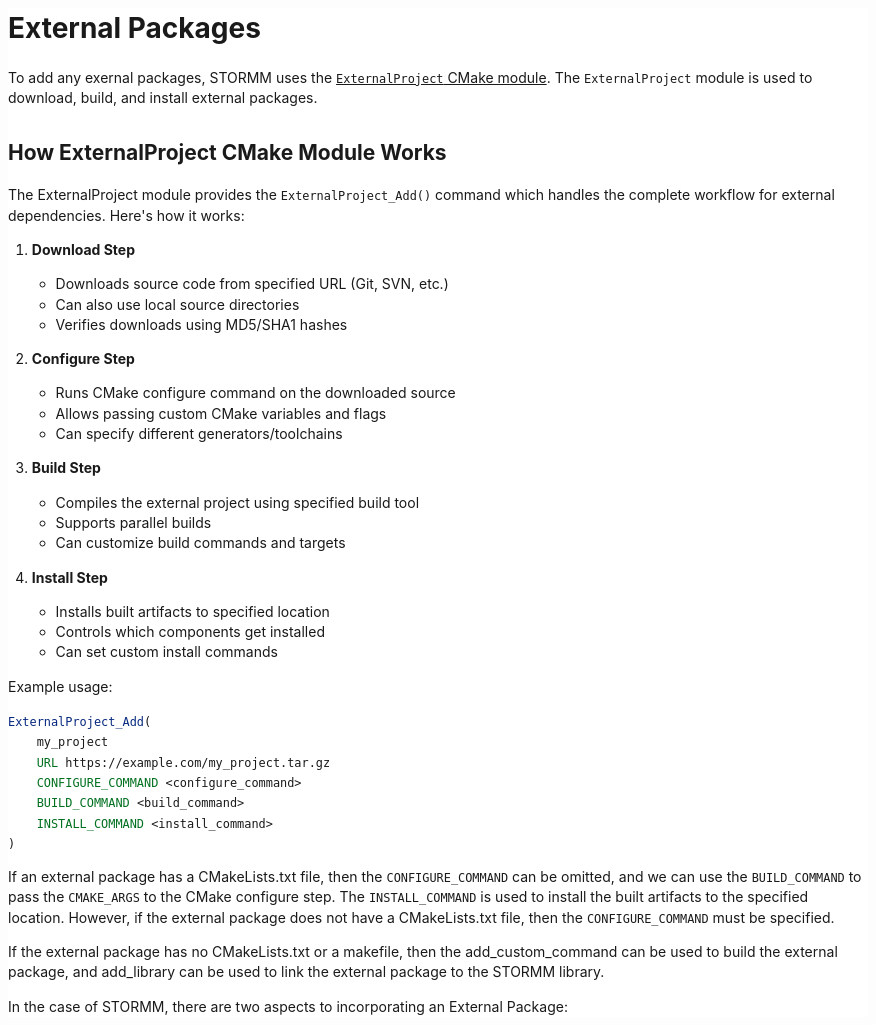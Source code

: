 # External Packages

To add any exernal packages, STORMM uses the [```ExternalProject``` CMake module](https://cmake.org/cmake/help/latest/module/ExternalProject.html). The ```ExternalProject``` module is used to download, build, and install external packages.

## How ExternalProject CMake Module Works

The ExternalProject module provides the `ExternalProject_Add()` command which handles the complete workflow for external dependencies. Here's how it works:

1. **Download Step**
   - Downloads source code from specified URL (Git, SVN, etc.)
   - Can also use local source directories
   - Verifies downloads using MD5/SHA1 hashes

2. **Configure Step** 
   - Runs CMake configure command on the downloaded source
   - Allows passing custom CMake variables and flags
   - Can specify different generators/toolchains

3. **Build Step**
   - Compiles the external project using specified build tool
   - Supports parallel builds
   - Can customize build commands and targets

4. **Install Step**
   - Installs built artifacts to specified location
   - Controls which components get installed
   - Can set custom install commands

Example usage:

```cmake
ExternalProject_Add(
    my_project
    URL https://example.com/my_project.tar.gz
    CONFIGURE_COMMAND <configure_command>
    BUILD_COMMAND <build_command>
    INSTALL_COMMAND <install_command>
)
```

If an external package has a CMakeLists.txt file, then the ```CONFIGURE_COMMAND``` can be omitted, and we can use the ```BUILD_COMMAND``` to pass the ```CMAKE_ARGS``` to the CMake configure step. The ```INSTALL_COMMAND``` is used to install the built artifacts to the specified location. However, if the external package does not have a CMakeLists.txt file, then the ```CONFIGURE_COMMAND``` must be specified.

If the external package has no CMakeLists.txt or a makefile, then the add_custom_command can be used to build the external package, and add_library can be used to link the external package to the STORMM library.

In the case of STORMM, there are two aspects to incorporating an External Package:
